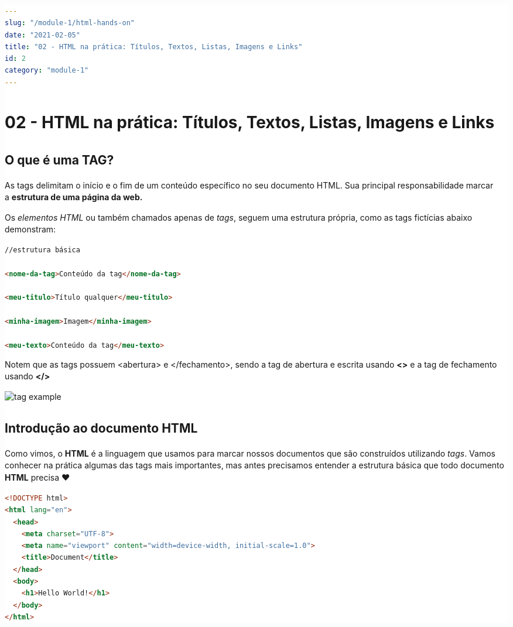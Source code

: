 ```yaml
---
slug: "/module-1/html-hands-on"
date: "2021-02-05"
title: "02 - HTML na prática: Títulos, Textos, Listas, Imagens e Links"
id: 2
category: "module-1"
---
```


# 02 - HTML na prática: Títulos, Textos, Listas, Imagens e Links

## O que é uma TAG?

As tags delimitam o início e o fim de um conteúdo específico no seu documento HTML. Sua principal responsabilidade marcar a **estrutura de uma página da web.**

Os *elementos HTML* ou também chamados apenas de *tags*, seguem uma estrutura própria, como as tags fictícias abaixo demonstram:

```html
//estrutura básica

<nome-da-tag>Conteúdo da tag</nome-da-tag>

<meu-titulo>Título qualquer</meu-titulo>

<minha-imagem>Imagem</minha-imagem>

<meu-texto>Conteúdo da tag</meu-texto>

```

Notem que as tags possuem \<abertura\> e \</fechamento\>, sendo a tag de abertura e escrita usando **&lt;&gt;** e a tag de fechamento usando **&lt;/&gt;**

<img src="https://s3.us-west-2.amazonaws.com/secure.notion-static.com/3b570190-123e-4018-aa54-71f4805b176e/Untitled.png?X-Amz-Algorithm=AWS4-HMAC-SHA256&X-Amz-Content-Sha256=UNSIGNED-PAYLOAD&X-Amz-Credential=AKIAT73L2G45EIPT3X45%2F20220220%2Fus-west-2%2Fs3%2Faws4_request&X-Amz-Date=20220220T174839Z&X-Amz-Expires=86400&X-Amz-Signature=8ade0d60dca6dd6bf4e8852ace8d84ed9b167609e42649e42ab0e16bd147b196&X-Amz-SignedHeaders=host&response-content-disposition=filename%20%3D%22Untitled.png%22&x-id=GetObject" alt="tag example" width="400"/>

## Introdução ao documento HTML

Como vimos, o **HTML** é a linguagem que usamos para marcar nossos documentos que são construídos utilizando *tags*. Vamos conhecer na prática algumas das tags mais importantes, mas antes precisamos entender a estrutura básica que todo documento **HTML** precisa ❤️

```html
<!DOCTYPE html>
<html lang="en">
  <head>
    <meta charset="UTF-8">
    <meta name="viewport" content="width=device-width, initial-scale=1.0">
    <title>Document</title>
  </head>
  <body>
    <h1>Hello World!</h1>
  </body>
</html>
```
